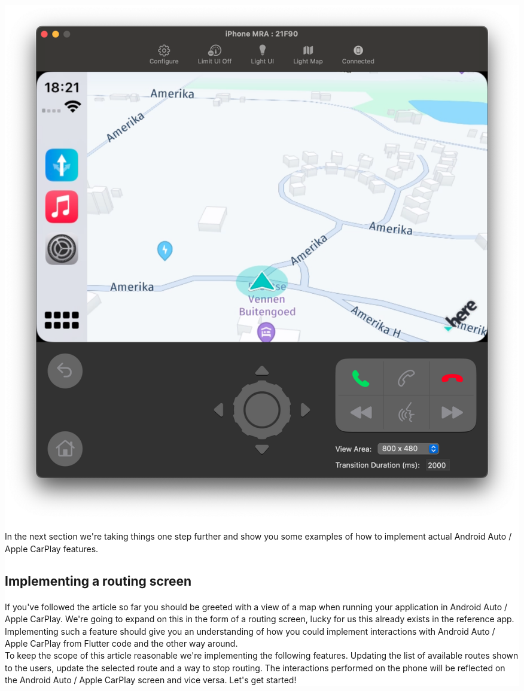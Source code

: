 ![Apple CarPlay Simulator showing a location indicator on a map](./flutter-cp-simulator-part1.png)

In the next section we're taking things one step further and show you some examples of how to implement actual Android Auto / Apple CarPlay features.

## Implementing a routing screen

If you've followed the article so far you should be greeted with a view of a map when running your application in Android Auto / Apple CarPlay. We're going to expand on this in the form of a routing screen, lucky for us this already exists in the reference app.  
Implementing such a feature should give you an understanding of how you could implement interactions with Android Auto / Apple CarPlay from Flutter code and the other way around.  
To keep the scope of this article reasonable we're implementing the following features. Updating the list of available routes shown to the users, update the selected route and a way to stop routing. The interactions performed on the phone will be reflected on the Android Auto / Apple CarPlay screen and vice versa.
Let's get started!
